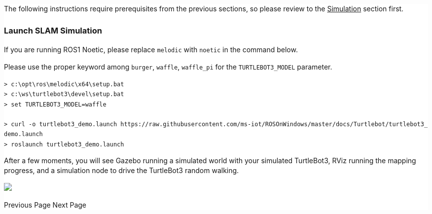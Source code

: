 The following instructions require prerequisites from the previous sections, so please review to the [Simulation](/docs/en/platform/turtlebot3/simulation/ "/docs/en/platform/turtlebot3/simulation/") section first.

### Launch SLAM Simulation

If you are running ROS1 Noetic, please replace `melodic` with `noetic` in the command below.

Please use the proper keyword among `burger`, `waffle`, `waffle_pi` for the `TURTLEBOT3_MODEL` parameter.

```
> c:\opt\ros\melodic\x64\setup.bat
> c:\ws\turtlebot3\devel\setup.bat
> set TURTLEBOT3_MODEL=waffle

> curl -o turtlebot3_demo.launch https://raw.githubusercontent.com/ms-iot/ROSOnWindows/master/docs/Turtlebot/turtlebot3_demo.launch
> roslaunch turtlebot3_demo.launch

```

After a few moments, you will see Gazebo running a simulated world with your simulated TurtleBot3, RViz running the mapping progress, and a simulation node to drive the TurtleBot3 random walking.

![](https://ms-iot.github.io/ROSOnWindows/Extras/Turtlebot3_Gazebo_SLAM.gif)

 Previous Page
Next Page 
